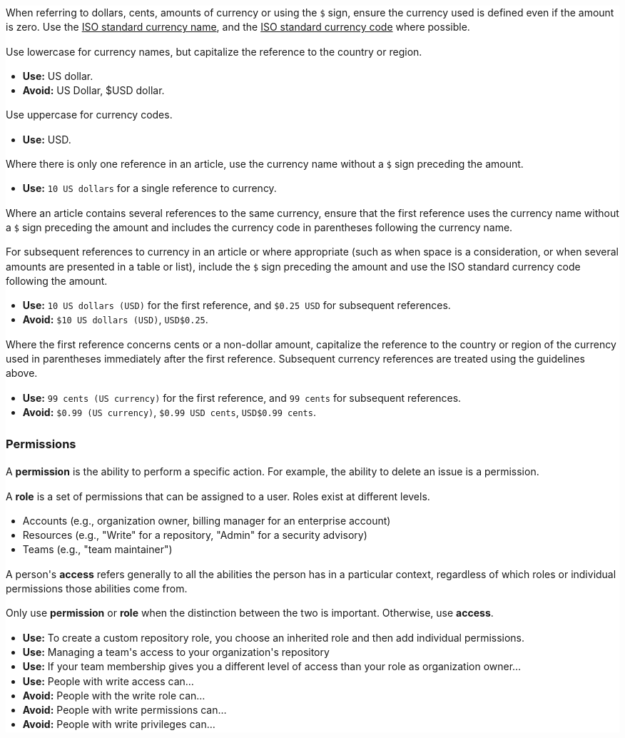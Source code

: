 When referring to dollars, cents, amounts of currency or using the `$` sign, ensure the currency used is defined even if the amount is zero. Use the [ISO standard currency name](https://www.iso.org/iso-4217-currency-codes.html), and the [ISO standard currency code](https://www.six-group.com/en/products-services/financial-information/data-standards.html#scrollTo=currency-codes) where possible.

Use lowercase for currency names, but capitalize the reference to the country or region.
- **Use:** US dollar.
- **Avoid:** US Dollar, $USD dollar.

Use uppercase for currency codes.
- **Use:** USD.

Where there is only one reference in an article, use the currency name without a `$` sign preceding the amount.
- **Use:** `10 US dollars` for a single reference to currency.

Where an article contains several references to the same currency, ensure that the first reference uses the currency name without a `$` sign preceding the amount and includes the currency code in parentheses following the currency name.

For subsequent references to currency in an article or where appropriate (such as when space is a consideration, or when several amounts are presented in a table or list), include the `$` sign preceding the amount and use the ISO standard currency code following the amount.
- **Use:** `10 US dollars (USD)` for the first reference, and `$0.25 USD` for subsequent references.
- **Avoid:** `$10 US dollars (USD)`, `USD$0.25`.

Where the first reference concerns cents or a non-dollar amount, capitalize the reference to the country or region of the currency used in parentheses immediately after the first reference. Subsequent currency references are treated using the guidelines above.

- **Use:** `99 cents (US currency)` for the first reference, and `99 cents` for subsequent references.
- **Avoid:** `$0.99 (US currency)`, `$0.99 USD cents`, `USD$0.99 cents`.

### Permissions

A **permission** is the ability to perform a specific action. For example, the ability to delete an issue is a permission.

A **role** is a set of permissions that can be assigned to a user. Roles exist at different levels.

- Accounts (e.g., organization owner, billing manager for an enterprise account)
- Resources (e.g., "Write" for a repository, "Admin" for a security advisory)
- Teams (e.g., "team maintainer")

A person's **access** refers generally to all the abilities the person has in a particular context, regardless of which roles or individual permissions those abilities come from.

Only use **permission** or **role** when the distinction between the two is important. Otherwise, use **access**.

- **Use:** To create a custom repository role, you choose an inherited role and then add individual permissions.
- **Use:** Managing a team's access to your organization's repository
- **Use:** If your team membership gives you a different level of access than your role as organization owner…
- **Use:** People with write access can…
- **Avoid:** People with the write role can…
- **Avoid:** People with write permissions can…
- **Avoid:** People with write privileges can…

